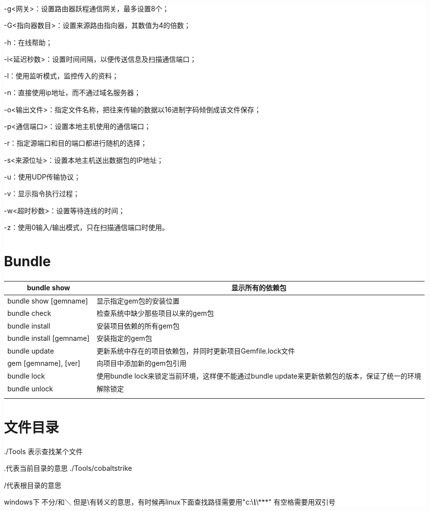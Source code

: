 -g<网关>：设置路由器跃程通信网关，最多设置8个；

-G<指向器数目>：设置来源路由指向器，其数值为4的倍数；

-h：在线帮助；

-i<延迟秒数>：设置时间间隔，以便传送信息及扫描通信端口；

-l：使用监听模式，监控传入的资料；

-n：直接使用ip地址，而不通过域名服务器；

-o<输出文件>：指定文件名称，把往来传输的数据以16进制字码倾倒成该文件保存；

-p<通信端口>：设置本地主机使用的通信端口；

-r：指定源端口和目的端口都进行随机的选择；

-s<来源位址>：设置本地主机送出数据包的IP地址；

-u：使用UDP传输协议；

-v：显示指令执行过程；

-w<超时秒数>：设置等待连线的时间；

-z：使用0输入/输出模式，只在扫描通信端口时使用。

# Bundle

| bundle   show              | 显示所有的依赖包                                             |
| -------------------------- | ------------------------------------------------------------ |
| bundle   show [gemname]    | 显示指定gem包的安装位置                                      |
| bundle   check             | 检查系统中缺少那些项目以来的gem包                            |
| bundle   install           | 安装项目依赖的所有gem包                                      |
| bundle   install [gemname] | 安装指定的gem包                                              |
| bundle   update            | 更新系统中存在的项目依赖包，并同时更新项目Gemfile.lock文件   |
| gem   [gemname], [ver]     | 向项目中添加新的gem包引用                                    |
| bundle   lock              | 使用bundle   lock来锁定当前环境，这样便不能通过bundle update来更新依赖包的版本，保证了统一的环境 |
| bundle   unlock            | 解除锁定                                                     |
|                            |                                                              |

# 文件目录

./Tools 表示查找某个文件

.代表当前目录的意思   ./Tools/cobaltstrike

/代表根目录的意思

windows下 不分/和＼  但是\有转义的意思，有时候再linux下面查找路径需要用"c:\\***\\***\\***"   有空格需要用双引号
